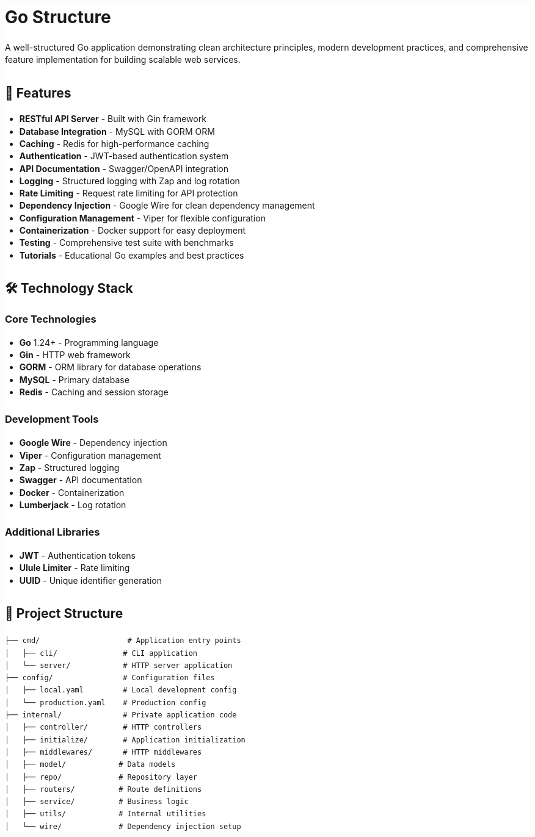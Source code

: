 # Go Structure

A well-structured Go application demonstrating clean architecture principles, modern development practices, and comprehensive feature implementation for building scalable web services.

## 🚀 Features

- **RESTful API Server** - Built with Gin framework
- **Database Integration** - MySQL with GORM ORM
- **Caching** - Redis for high-performance caching
- **Authentication** - JWT-based authentication system
- **API Documentation** - Swagger/OpenAPI integration
- **Logging** - Structured logging with Zap and log rotation
- **Rate Limiting** - Request rate limiting for API protection
- **Dependency Injection** - Google Wire for clean dependency management
- **Configuration Management** - Viper for flexible configuration
- **Containerization** - Docker support for easy deployment
- **Testing** - Comprehensive test suite with benchmarks
- **Tutorials** - Educational Go examples and best practices

## 🛠 Technology Stack

### Core Technologies
- **Go** 1.24+ - Programming language
- **Gin** - HTTP web framework
- **GORM** - ORM library for database operations
- **MySQL** - Primary database
- **Redis** - Caching and session storage

### Development Tools
- **Google Wire** - Dependency injection
- **Viper** - Configuration management
- **Zap** - Structured logging
- **Swagger** - API documentation
- **Docker** - Containerization
- **Lumberjack** - Log rotation

### Additional Libraries
- **JWT** - Authentication tokens
- **Ulule Limiter** - Rate limiting
- **UUID** - Unique identifier generation

## 📁 Project Structure

```
├── cmd/                    # Application entry points
│   ├── cli/               # CLI application
│   └── server/            # HTTP server application
├── config/                # Configuration files
│   ├── local.yaml         # Local development config
│   └── production.yaml    # Production config
├── internal/              # Private application code
│   ├── controller/        # HTTP controllers
│   ├── initialize/        # Application initialization
│   ├── middlewares/       # HTTP middlewares
│   ├── model/            # Data models
│   ├── repo/             # Repository layer
│   ├── routers/          # Route definitions
│   ├── service/          # Business logic
│   ├── utils/            # Internal utilities
│   └── wire/             # Dependency injection setup
```